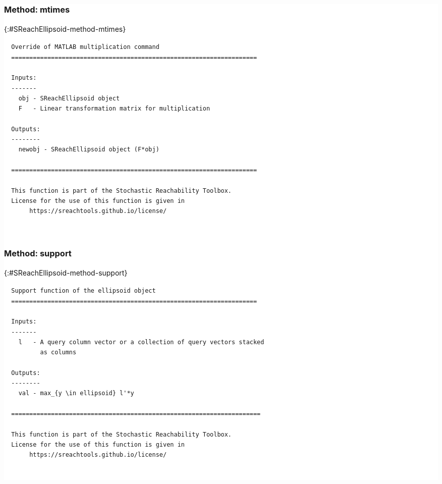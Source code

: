### Method: mtimes
{:#SReachEllipsoid-method-mtimes}
```
  Override of MATLAB multiplication command
  ====================================================================
  
  Inputs:
  -------
    obj - SReachEllipsoid object
    F   - Linear transformation matrix for multiplication
 
  Outputs:
  --------
    newobj - SReachEllipsoid object (F*obj)
 
  ====================================================================
  
  This function is part of the Stochastic Reachability Toolbox.
  License for the use of this function is given in
       https://sreachtools.github.io/license/
  
 
```

### Method: support
{:#SReachEllipsoid-method-support}
```
  Support function of the ellipsoid object
  ====================================================================
 
  Inputs:
  -------
    l   - A query column vector or a collection of query vectors stacked 
          as columns
 
  Outputs:
  --------
    val - max_{y \in ellipsoid} l'*y
 
  =====================================================================
  
  This function is part of the Stochastic Reachability Toolbox.
  License for the use of this function is given in
       https://sreachtools.github.io/license/
  
  
```

